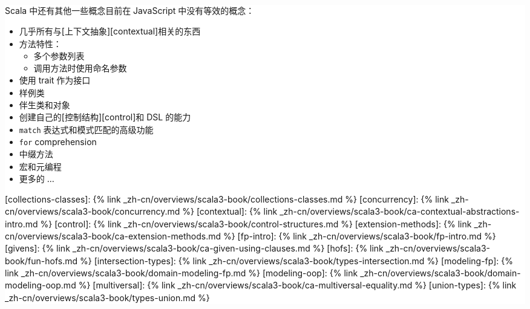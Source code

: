 Scala 中还有其他一些概念目前在 JavaScript 中没有等效的概念：

- 几乎所有与[上下文抽象][contextual]相关的东西
- 方法特性：
  - 多个参数列表
  - 调用方法时使用命名参数
- 使用 trait 作为接口
- 样例类
- 伴生类和对象
- 创建自己的[控制结构][control]和 DSL 的能力
- `match` 表达式和模式匹配的高级功能
- `for` comprehension
- 中缀方法
- 宏和元编程
- 更多的 ...


[collections-classes]: {% link _zh-cn/overviews/scala3-book/collections-classes.md %}
[concurrency]: {% link _zh-cn/overviews/scala3-book/concurrency.md %}
[contextual]: {% link _zh-cn/overviews/scala3-book/ca-contextual-abstractions-intro.md %}
[control]: {% link _zh-cn/overviews/scala3-book/control-structures.md %}
[extension-methods]: {% link _zh-cn/overviews/scala3-book/ca-extension-methods.md %}
[fp-intro]: {% link _zh-cn/overviews/scala3-book/fp-intro.md %}
[givens]: {% link _zh-cn/overviews/scala3-book/ca-given-using-clauses.md %}
[hofs]: {% link _zh-cn/overviews/scala3-book/fun-hofs.md %}
[intersection-types]: {% link _zh-cn/overviews/scala3-book/types-intersection.md %}
[modeling-fp]: {% link _zh-cn/overviews/scala3-book/domain-modeling-fp.md %}
[modeling-oop]: {% link _zh-cn/overviews/scala3-book/domain-modeling-oop.md %}
[multiversal]: {% link _zh-cn/overviews/scala3-book/ca-multiversal-equality.md %}
[union-types]: {% link _zh-cn/overviews/scala3-book/types-union.md %}

</div>
